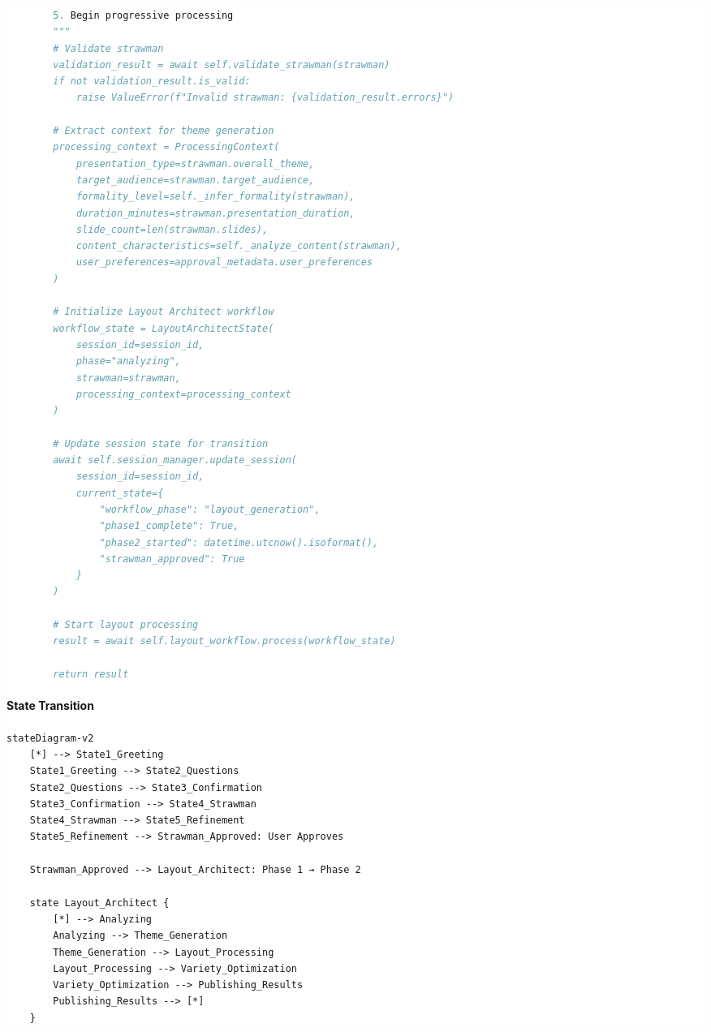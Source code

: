 ```python
        5. Begin progressive processing
        """
        # Validate strawman
        validation_result = await self.validate_strawman(strawman)
        if not validation_result.is_valid:
            raise ValueError(f"Invalid strawman: {validation_result.errors}")
        
        # Extract context for theme generation
        processing_context = ProcessingContext(
            presentation_type=strawman.overall_theme,
            target_audience=strawman.target_audience,
            formality_level=self._infer_formality(strawman),
            duration_minutes=strawman.presentation_duration,
            slide_count=len(strawman.slides),
            content_characteristics=self._analyze_content(strawman),
            user_preferences=approval_metadata.user_preferences
        )
        
        # Initialize Layout Architect workflow
        workflow_state = LayoutArchitectState(
            session_id=session_id,
            phase="analyzing",
            strawman=strawman,
            processing_context=processing_context
        )
        
        # Update session state for transition
        await self.session_manager.update_session(
            session_id=session_id,
            current_state={
                "workflow_phase": "layout_generation",
                "phase1_complete": True,
                "phase2_started": datetime.utcnow().isoformat(),
                "strawman_approved": True
            }
        )
        
        # Start layout processing
        result = await self.layout_workflow.process(workflow_state)
        
        return result
```

#### State Transition

```mermaid
stateDiagram-v2
    [*] --> State1_Greeting
    State1_Greeting --> State2_Questions
    State2_Questions --> State3_Confirmation
    State3_Confirmation --> State4_Strawman
    State4_Strawman --> State5_Refinement
    State5_Refinement --> Strawman_Approved: User Approves
    
    Strawman_Approved --> Layout_Architect: Phase 1 → Phase 2
    
    state Layout_Architect {
        [*] --> Analyzing
        Analyzing --> Theme_Generation
        Theme_Generation --> Layout_Processing
        Layout_Processing --> Variety_Optimization
        Variety_Optimization --> Publishing_Results
        Publishing_Results --> [*]
    }
```